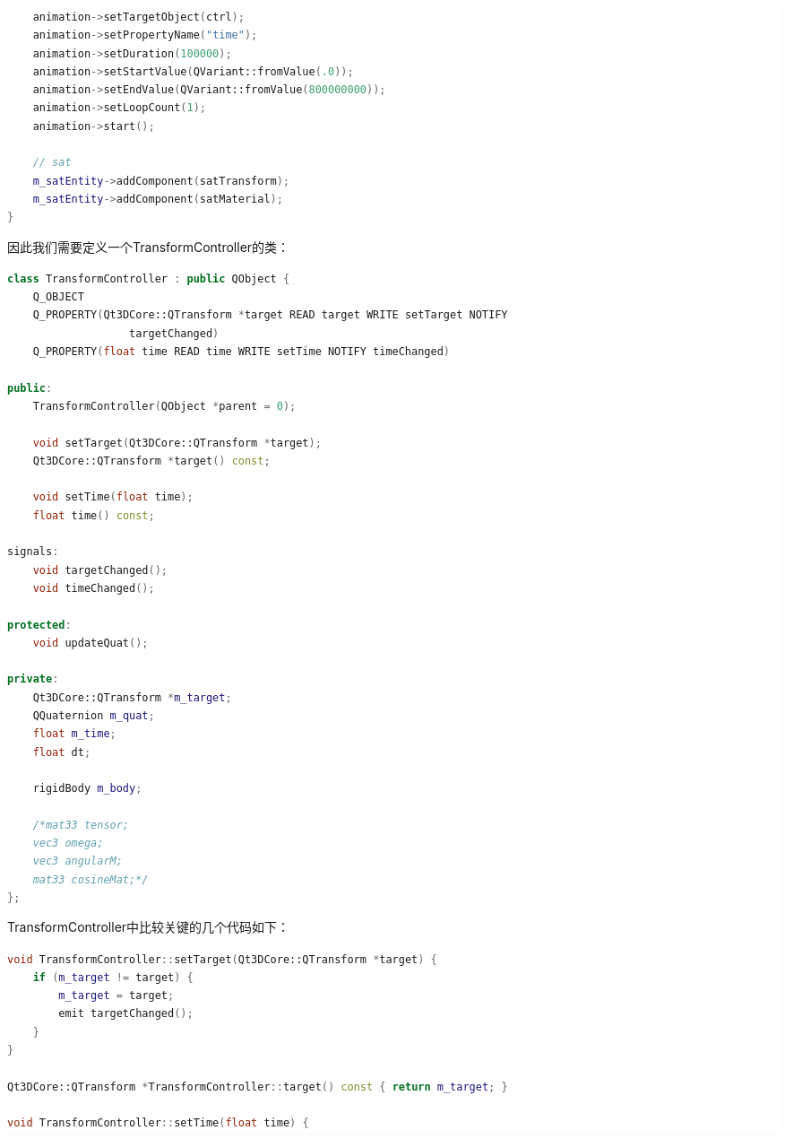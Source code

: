 ```c++
    animation->setTargetObject(ctrl);
    animation->setPropertyName("time");
    animation->setDuration(100000);
    animation->setStartValue(QVariant::fromValue(.0));
    animation->setEndValue(QVariant::fromValue(800000000));
    animation->setLoopCount(1);
    animation->start();

    // sat
    m_satEntity->addComponent(satTransform);
    m_satEntity->addComponent(satMaterial);
}

```
因此我们需要定义一个TransformController的类：
```c++
class TransformController : public QObject {
    Q_OBJECT
    Q_PROPERTY(Qt3DCore::QTransform *target READ target WRITE setTarget NOTIFY
                   targetChanged)
    Q_PROPERTY(float time READ time WRITE setTime NOTIFY timeChanged)

public:
    TransformController(QObject *parent = 0);

    void setTarget(Qt3DCore::QTransform *target);
    Qt3DCore::QTransform *target() const;

    void setTime(float time);
    float time() const;

signals:
    void targetChanged();
    void timeChanged();

protected:
    void updateQuat();

private:
    Qt3DCore::QTransform *m_target;
    QQuaternion m_quat;
    float m_time;
    float dt;

    rigidBody m_body;

    /*mat33 tensor;
    vec3 omega;
    vec3 angularM;
    mat33 cosineMat;*/
};
```
TransformController中比较关键的几个代码如下：
```c++
void TransformController::setTarget(Qt3DCore::QTransform *target) {
    if (m_target != target) {
        m_target = target;
        emit targetChanged();
    }
}

Qt3DCore::QTransform *TransformController::target() const { return m_target; }

void TransformController::setTime(float time) {
```